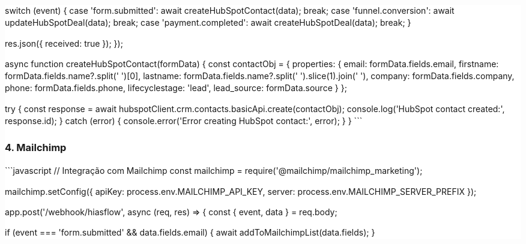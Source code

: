   switch (event) {
    case 'form.submitted':
      await createHubSpotContact(data);
      break;
    case 'funnel.conversion':
      await updateHubSpotDeal(data);
      break;
    case 'payment.completed':
      await createHubSpotDeal(data);
      break;
  }

  res.json({ received: true });
});

async function createHubSpotContact(formData) {
  const contactObj = {
    properties: {
      email: formData.fields.email,
      firstname: formData.fields.name?.split(' ')[0],
      lastname: formData.fields.name?.split(' ').slice(1).join(' '),
      company: formData.fields.company,
      phone: formData.fields.phone,
      lifecyclestage: 'lead',
      lead_source: formData.source
    }
  };

  try {
    const response = await hubspotClient.crm.contacts.basicApi.create(contactObj);
    console.log('HubSpot contact created:', response.id);
  } catch (error) {
    console.error('Error creating HubSpot contact:', error);
  }
}
\`\`\`

### 4. Mailchimp

\`\`\`javascript
// Integração com Mailchimp
const mailchimp = require('@mailchimp/mailchimp_marketing');

mailchimp.setConfig({
  apiKey: process.env.MAILCHIMP_API_KEY,
  server: process.env.MAILCHIMP_SERVER_PREFIX
});

app.post('/webhook/hiasflow', async (req, res) => {
  const { event, data } = req.body;

  if (event === 'form.submitted' && data.fields.email) {
    await addToMailchimpList(data.fields);
  }
